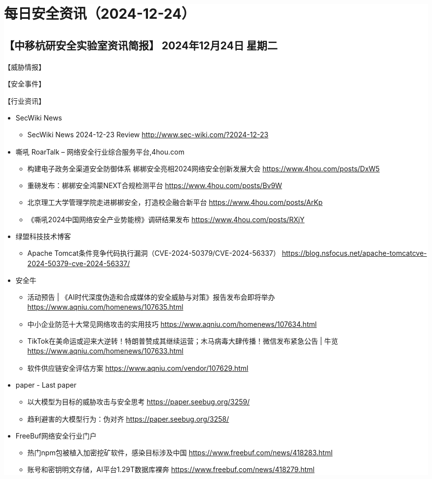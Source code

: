# 每日安全资讯（2024-12-24）

【中移杭研安全实验室资讯简报】
2024年12月24日 星期二
---------------------------
【威胁情报】

【安全事件】

【行业资讯】

- SecWiki News
  - SecWiki News 2024-12-23 Review
http://www.sec-wiki.com/?2024-12-23

- 嘶吼 RoarTalk – 网络安全行业综合服务平台,4hou.com
  - 构建电子政务全渠道安全防御体系 梆梆安全亮相2024网络安全创新发展大会
https://www.4hou.com/posts/DxW5

  - 重磅发布：梆梆安全鸿蒙NEXT合规检测平台
https://www.4hou.com/posts/Bv9W

  - 北京理工大学管理学院走进梆梆安全，打造校企融合新平台
https://www.4hou.com/posts/ArKp

  - 《嘶吼2024中国网络安全产业势能榜》调研结果发布
https://www.4hou.com/posts/RXjY

- 绿盟科技技术博客
  - Apache Tomcat条件竞争代码执行漏洞（CVE-2024-50379/CVE-2024-56337）
https://blog.nsfocus.net/apache-tomcatcve-2024-50379-cve-2024-56337/

- 安全牛
  - 活动预告 | 《AI时代深度伪造和合成媒体的安全威胁与对策》报告发布会即将举办
https://www.aqniu.com/homenews/107635.html

  - 中小企业防范十大常见网络攻击的实用技巧
https://www.aqniu.com/homenews/107634.html

  - TikTok在美命运或迎来大逆转！特朗普赞成其继续运营；木马病毒大肆传播！微信发布紧急公告 | 牛览
https://www.aqniu.com/homenews/107633.html

  - 软件供应链安全评估方案
https://www.aqniu.com/vendor/107629.html

- paper - Last paper
  - 以大模型为目标的威胁攻击与安全思考
https://paper.seebug.org/3259/

  - 趋利避害的大模型行为：伪对齐
https://paper.seebug.org/3258/

- FreeBuf网络安全行业门户
  - 热门npm包被植入加密挖矿软件，感染目标涉及中国
https://www.freebuf.com/news/418283.html

  - 账号和密钥明文存储，AI平台1.29T数据库裸奔
https://www.freebuf.com/news/418279.html
